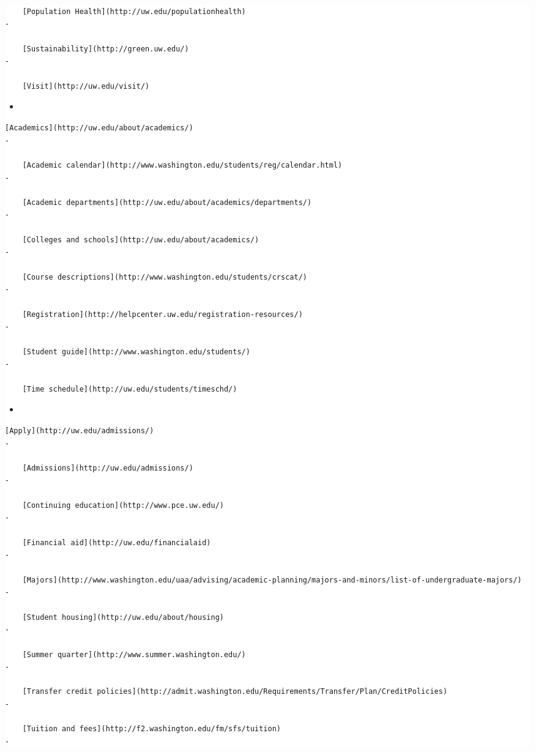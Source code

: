         [Population Health](http://uw.edu/populationhealth)
    -   

        [Sustainability](http://green.uw.edu/)
    -   

        [Visit](http://uw.edu/visit/)

-   

    [Academics](http://uw.edu/about/academics/)
    -   

        [Academic calendar](http://www.washington.edu/students/reg/calendar.html)
    -   

        [Academic departments](http://uw.edu/about/academics/departments/)
    -   

        [Colleges and schools](http://uw.edu/about/academics/)
    -   

        [Course descriptions](http://www.washington.edu/students/crscat/)
    -   

        [Registration](http://helpcenter.uw.edu/registration-resources/)
    -   

        [Student guide](http://www.washington.edu/students/)
    -   

        [Time schedule](http://uw.edu/students/timeschd/)

-   

    [Apply](http://uw.edu/admissions/)
    -   

        [Admissions](http://uw.edu/admissions/)
    -   

        [Continuing education](http://www.pce.uw.edu/)
    -   

        [Financial aid](http://uw.edu/financialaid)
    -   

        [Majors](http://www.washington.edu/uaa/advising/academic-planning/majors-and-minors/list-of-undergraduate-majors/)
    -   

        [Student housing](http://uw.edu/about/housing)
    -   

        [Summer quarter](http://www.summer.washington.edu/)
    -   

        [Transfer credit policies](http://admit.washington.edu/Requirements/Transfer/Plan/CreditPolicies)
    -   

        [Tuition and fees](http://f2.washington.edu/fm/sfs/tuition)
    -   
